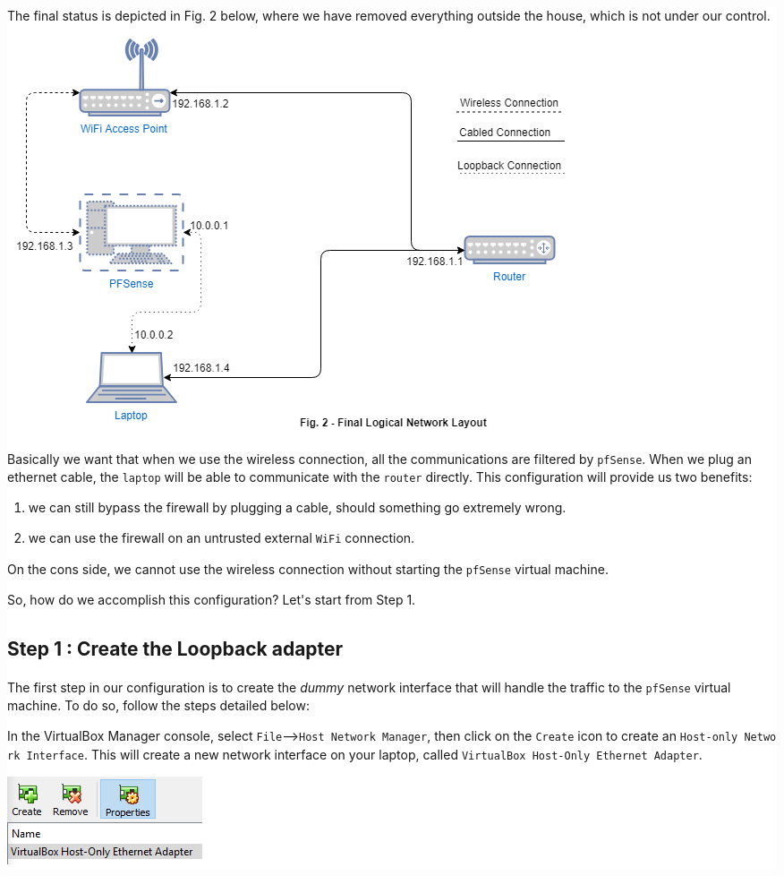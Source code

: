 The final status is depicted in Fig. 2 below, where we have removed everything outside the house, which is not under our control.

![Fig.2 - Final Logical Network Layout](/assets/img/pfvb/pfvb02.png)

Basically we want that when we use the wireless connection, all the communications are filtered by `pfSense`. When we plug an ethernet cable, the `laptop` will be able to communicate with the `router` directly. This configuration will provide us two benefits:

1) we can still bypass the firewall by plugging a cable, should something go extremely wrong.

2) we can use the firewall on an untrusted external `WiFi` connection.

On the cons side, we cannot use the wireless connection without starting the `pfSense` virtual machine.

So, how do we accomplish this configuration? Let's start from Step 1.

## Step 1 : Create the Loopback adapter

The first step in our configuration is to create the *dummy* network interface that will handle the traffic to the `pfSense` virtual machine. To do so, follow the steps detailed below:

In the VirtualBox Manager console, select `File`-->`Host Network Manager`, then click on the `Create` icon to create an `Host-only Network Interface`. This will create a new network interface on your laptop, called `VirtualBox Host-Only Ethernet Adapter`.

![Fig.3 - Host-Only Ethernet Adapter](/assets/img/pfvb/pfvb-img01.PNG)
